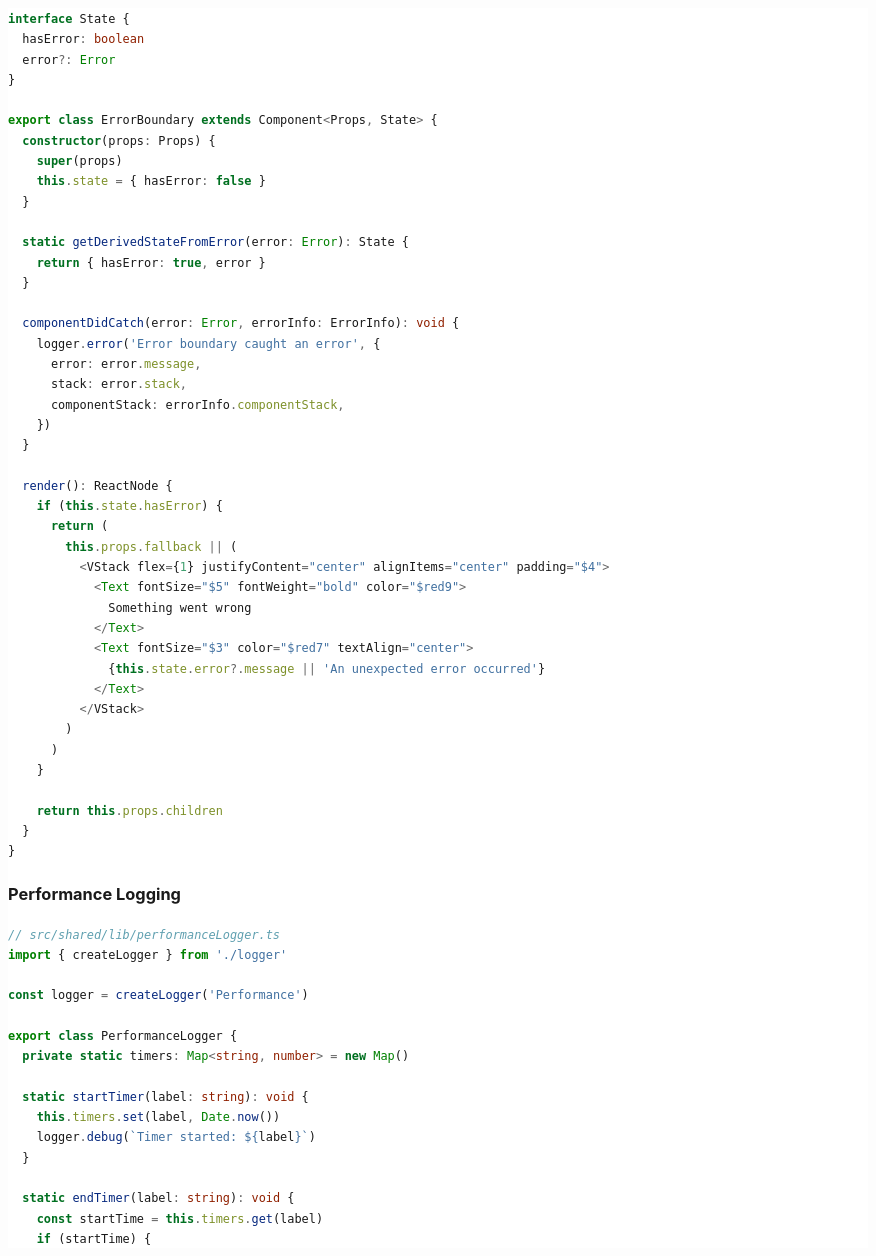 ```typescript
interface State {
  hasError: boolean
  error?: Error
}

export class ErrorBoundary extends Component<Props, State> {
  constructor(props: Props) {
    super(props)
    this.state = { hasError: false }
  }

  static getDerivedStateFromError(error: Error): State {
    return { hasError: true, error }
  }

  componentDidCatch(error: Error, errorInfo: ErrorInfo): void {
    logger.error('Error boundary caught an error', {
      error: error.message,
      stack: error.stack,
      componentStack: errorInfo.componentStack,
    })
  }

  render(): ReactNode {
    if (this.state.hasError) {
      return (
        this.props.fallback || (
          <VStack flex={1} justifyContent="center" alignItems="center" padding="$4">
            <Text fontSize="$5" fontWeight="bold" color="$red9">
              Something went wrong
            </Text>
            <Text fontSize="$3" color="$red7" textAlign="center">
              {this.state.error?.message || 'An unexpected error occurred'}
            </Text>
          </VStack>
        )
      )
    }

    return this.props.children
  }
}
```

### Performance Logging

```typescript
// src/shared/lib/performanceLogger.ts
import { createLogger } from './logger'

const logger = createLogger('Performance')

export class PerformanceLogger {
  private static timers: Map<string, number> = new Map()

  static startTimer(label: string): void {
    this.timers.set(label, Date.now())
    logger.debug(`Timer started: ${label}`)
  }

  static endTimer(label: string): void {
    const startTime = this.timers.get(label)
    if (startTime) {
```